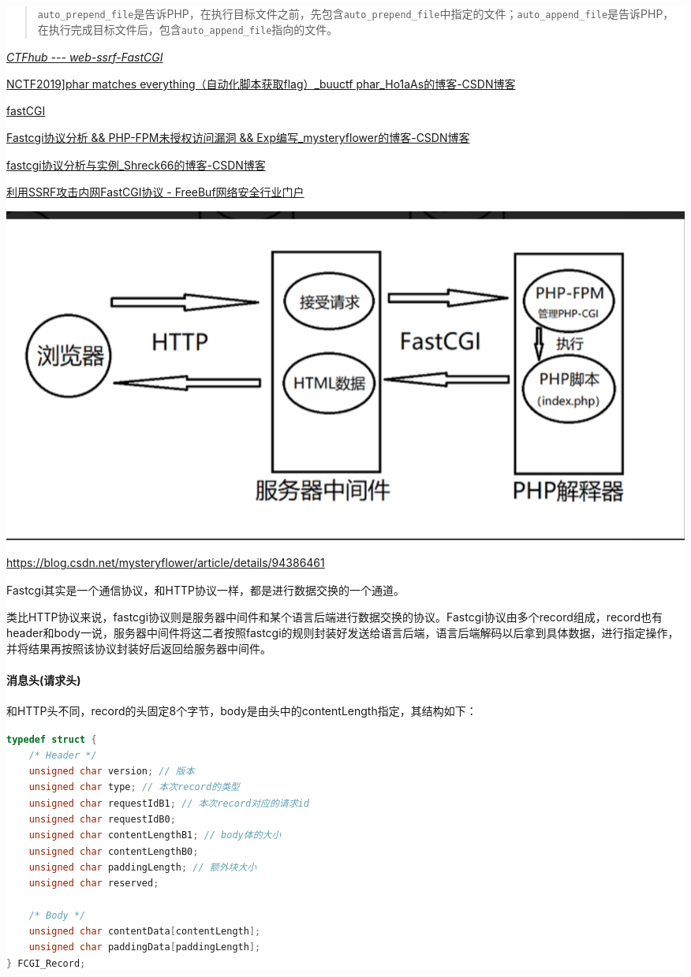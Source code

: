 >`auto_prepend_file`是告诉PHP，在执行目标文件之前，先包含`auto_prepend_file`中指定的文件；`auto_append_file`是告诉PHP，在执行完成目标文件后，包含`auto_append_file`指向的文件。

<u>*CTFhub --- web-ssrf-FastCGI*</u>

[NCTF2019\]phar matches everything（自动化脚本获取flag）_buuctf phar_Ho1aAs的博客-CSDN博客](https://blog.csdn.net/Xxy605/article/details/120161001)

[fastCGI](https://www.cnblogs.com/tssc/p/10255590.html)

[Fastcgi协议分析 && PHP-FPM未授权访问漏洞 && Exp编写_mysteryflower的博客-CSDN博客](https://blog.csdn.net/mysteryflower/article/details/94386461)

[ fastcgi协议分析与实例_Shreck66的博客-CSDN博客](https://blog.csdn.net/shreck66/article/details/50355729)

[利用SSRF攻击内网FastCGI协议 - FreeBuf网络安全行业门户](https://www.freebuf.com/articles/web/263342.html)

![image-20230715203751325](daydayup.assets/image-20230715203751325.png)

https://blog.csdn.net/mysteryflower/article/details/94386461

Fastcgi其实是一个通信协议，和HTTP协议一样，都是进行数据交换的一个通道。

类比HTTP协议来说，fastcgi协议则是服务器中间件和某个语言后端进行数据交换的协议。Fastcgi协议由多个record组成，record也有header和body一说，服务器中间件将这二者按照fastcgi的规则封装好发送给语言后端，语言后端解码以后拿到具体数据，进行指定操作，并将结果再按照该协议封装好后返回给服务器中间件。

#### 消息头(请求头)

和HTTP头不同，record的头固定8个字节，body是由头中的contentLength指定，其结构如下：

```c
typedef struct {
    /* Header */
    unsigned char version; // 版本
    unsigned char type; // 本次record的类型
    unsigned char requestIdB1; // 本次record对应的请求id
    unsigned char requestIdB0;
    unsigned char contentLengthB1; // body体的大小
    unsigned char contentLengthB0;
    unsigned char paddingLength; // 额外块大小
    unsigned char reserved; 

    /* Body */
    unsigned char contentData[contentLength];
    unsigned char paddingData[paddingLength];
} FCGI_Record;
```
